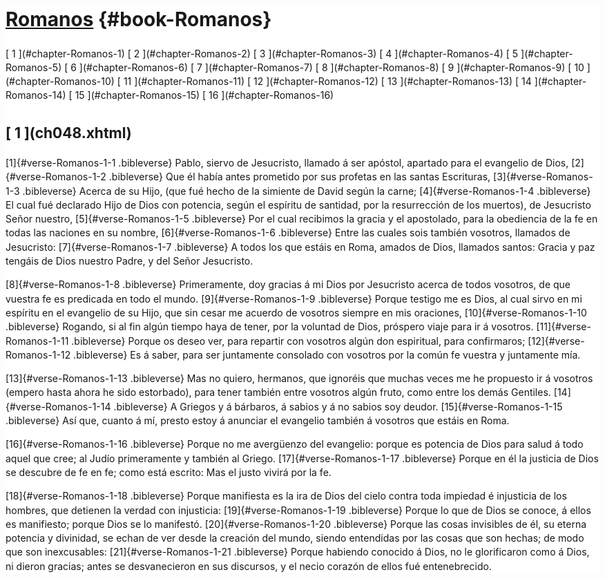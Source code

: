 # [Romanos](ch001.xhtml) {#book-Romanos}

<div id="chapterlinks-Romanos" class="chapterlinks">[&nbsp;1&nbsp;](#chapter-Romanos-1) [&nbsp;2&nbsp;](#chapter-Romanos-2) [&nbsp;3&nbsp;](#chapter-Romanos-3) [&nbsp;4&nbsp;](#chapter-Romanos-4) [&nbsp;5&nbsp;](#chapter-Romanos-5) [&nbsp;6&nbsp;](#chapter-Romanos-6) [&nbsp;7&nbsp;](#chapter-Romanos-7) [&nbsp;8&nbsp;](#chapter-Romanos-8) [&nbsp;9&nbsp;](#chapter-Romanos-9) [&nbsp;10&nbsp;](#chapter-Romanos-10) [&nbsp;11&nbsp;](#chapter-Romanos-11) [&nbsp;12&nbsp;](#chapter-Romanos-12) [&nbsp;13&nbsp;](#chapter-Romanos-13) [&nbsp;14&nbsp;](#chapter-Romanos-14) [&nbsp;15&nbsp;](#chapter-Romanos-15) [&nbsp;16&nbsp;](#chapter-Romanos-16) </div>

<h2 class="chaptertitle">[&nbsp;1&nbsp;](ch048.xhtml)<span><span id="chapter-Romanos-1"></span></span></h2>
 
[1]{#verse-Romanos-1-1 .bibleverse} Pablo, siervo de Jesucristo, llamado á ser apóstol, apartado para el evangelio de Dios, [2]{#verse-Romanos-1-2 .bibleverse} Que él había antes prometido por sus profetas en las santas Escrituras, [3]{#verse-Romanos-1-3 .bibleverse} Acerca de su Hijo, (que fué hecho de la simiente de David según la carne; [4]{#verse-Romanos-1-4 .bibleverse} El cual fué declarado Hijo de Dios con potencia, según el espíritu de santidad, por la resurrección de los muertos), de Jesucristo Señor nuestro, [5]{#verse-Romanos-1-5 .bibleverse} Por el cual recibimos la gracia y el apostolado, para la obediencia de la fe en todas las naciones en su nombre, [6]{#verse-Romanos-1-6 .bibleverse} Entre las cuales sois también vosotros, llamados de Jesucristo: [7]{#verse-Romanos-1-7 .bibleverse} A todos los que estáis en Roma, amados de Dios, llamados santos: Gracia y paz tengáis de Dios nuestro Padre, y del Señor Jesucristo.

[8]{#verse-Romanos-1-8 .bibleverse} Primeramente, doy gracias á mi Dios por Jesucristo acerca de todos vosotros, de que vuestra fe es predicada en todo el mundo. [9]{#verse-Romanos-1-9 .bibleverse} Porque testigo me es Dios, al cual sirvo en mi espíritu en el evangelio de su Hijo, que sin cesar me acuerdo de vosotros siempre en mis oraciones, [10]{#verse-Romanos-1-10 .bibleverse} Rogando, si al fin algún tiempo haya de tener, por la voluntad de Dios, próspero viaje para ir á vosotros. [11]{#verse-Romanos-1-11 .bibleverse} Porque os deseo ver, para repartir con vosotros algún don espiritual, para confirmaros; [12]{#verse-Romanos-1-12 .bibleverse} Es á saber, para ser juntamente consolado con vosotros por la común fe vuestra y juntamente mía.

[13]{#verse-Romanos-1-13 .bibleverse} Mas no quiero, hermanos, que ignoréis que muchas veces me he propuesto ir á vosotros (empero hasta ahora he sido estorbado), para tener también entre vosotros algún fruto, como entre los demás Gentiles. [14]{#verse-Romanos-1-14 .bibleverse} A Griegos y á bárbaros, á sabios y á no sabios soy deudor. [15]{#verse-Romanos-1-15 .bibleverse} Así que, cuanto á mí, presto estoy á anunciar el evangelio también á vosotros que estáis en Roma.

[16]{#verse-Romanos-1-16 .bibleverse} Porque no me avergüenzo del evangelio: porque es potencia de Dios para salud á todo aquel que cree; al Judío primeramente y también al Griego. [17]{#verse-Romanos-1-17 .bibleverse} Porque en él la justicia de Dios se descubre de fe en fe; como está escrito: Mas el justo vivirá por la fe.

[18]{#verse-Romanos-1-18 .bibleverse} Porque manifiesta es la ira de Dios del cielo contra toda impiedad é injusticia de los hombres, que detienen la verdad con injusticia: [19]{#verse-Romanos-1-19 .bibleverse} Porque lo que de Dios se conoce, á ellos es manifiesto; porque Dios se lo manifestó. [20]{#verse-Romanos-1-20 .bibleverse} Porque las cosas invisibles de él, su eterna potencia y divinidad, se echan de ver desde la creación del mundo, siendo entendidas por las cosas que son hechas; de modo que son inexcusables: [21]{#verse-Romanos-1-21 .bibleverse} Porque habiendo conocido á Dios, no le glorificaron como á Dios, ni dieron gracias; antes se desvanecieron en sus discursos, y el necio corazón de ellos fué entenebrecido.
